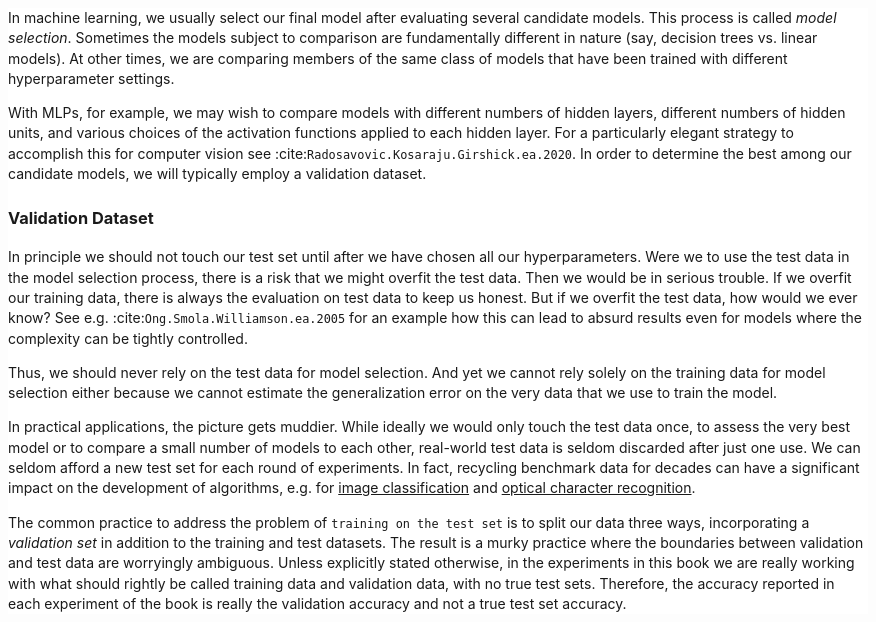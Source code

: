 In machine learning, we usually select our final model
after evaluating several candidate models.
This process is called *model selection*.
Sometimes the models subject to comparison
are fundamentally different in nature
(say, decision trees vs. linear models).
At other times, we are comparing
members of the same class of models
that have been trained with different hyperparameter settings.

With MLPs, for example,
we may wish to compare models with
different numbers of hidden layers,
different numbers of hidden units,
and various choices of the activation functions
applied to each hidden layer. For a particularly elegant
strategy to accomplish this for computer vision see :cite:`Radosavovic.Kosaraju.Girshick.ea.2020`.
In order to determine the best among our candidate models,
we will typically employ a validation dataset.


### Validation Dataset

In principle we should not touch our test set
until after we have chosen all our hyperparameters.
Were we to use the test data in the model selection process,
there is a risk that we might overfit the test data.
Then we would be in serious trouble.
If we overfit our training data,
there is always the evaluation on test data to keep us honest.
But if we overfit the test data, how would we ever know?
See e.g. :cite:`Ong.Smola.Williamson.ea.2005` for an example how
this can lead to absurd results even for models where the complexity
can be tightly controlled.

Thus, we should never rely on the test data for model selection.
And yet we cannot rely solely on the training data
for model selection either because
we cannot estimate the generalization error
on the very data that we use to train the model.


In practical applications, the picture gets muddier.
While ideally we would only touch the test data once,
to assess the very best model or to compare
a small number of models to each other,
real-world test data is seldom discarded after just one use.
We can seldom afford a new test set for each round of experiments.
In fact, recycling benchmark data for decades can have a significant impact on the
development of algorithms, e.g. for [image classification](https://paperswithcode.com/sota/image-classification-on-imagenet) and [optical character recognition](https://paperswithcode.com/sota/image-classification-on-mnist).

The common practice to address the problem of `training on the test set`
is to split our data three ways,
incorporating a *validation set*
in addition to the training and test datasets.
The result is a murky practice where the boundaries
between validation and test data are worryingly ambiguous.
Unless explicitly stated otherwise, in the experiments in this book
we are really working with what should rightly be called
training data and validation data, with no true test sets.
Therefore, the accuracy reported in each experiment of the book is really
the validation accuracy and not a true test set accuracy.
